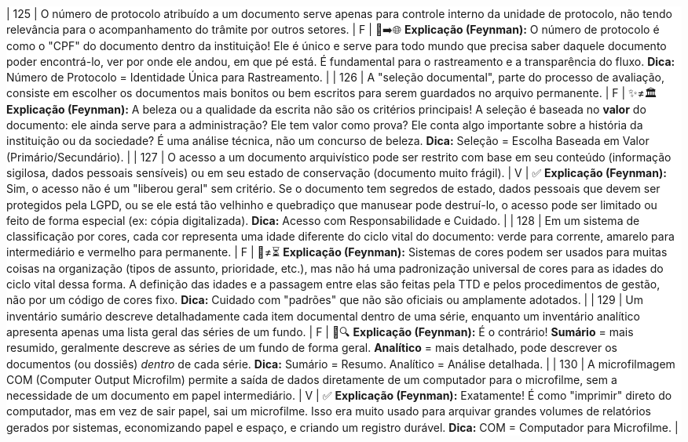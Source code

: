 | 125 | O número de protocolo atribuído a um documento serve apenas para controle interno da unidade de protocolo, não tendo relevância para o acompanhamento do trâmite por outros setores.                                                                                             | F        | 🔢➡️🌐 **Explicação (Feynman):** O número de protocolo é como o "CPF" do documento dentro da instituição! Ele é único e serve para todo mundo que precisa saber daquele documento poder encontrá-lo, ver por onde ele andou, em que pé está. É fundamental para o rastreamento e a transparência do fluxo. **Dica:** Número de Protocolo = Identidade Única para Rastreamento.                                                                                                                                                                                                                                                        |
| 126 | A "seleção documental", parte do processo de avaliação, consiste em escolher os documentos mais bonitos ou bem escritos para serem guardados no arquivo permanente.                                                                                                              | F        | ✨≠🏛️ **Explicação (Feynman):** A beleza ou a qualidade da escrita não são os critérios principais! A seleção é baseada no **valor** do documento: ele ainda serve para a administração? Ele tem valor como prova? Ele conta algo importante sobre a história da instituição ou da sociedade? É uma análise técnica, não um concurso de beleza. **Dica:** Seleção = Escolha Baseada em Valor (Primário/Secundário).                                                                                                                                                                                                                   |
| 127 | O acesso a um documento arquivístico pode ser restrito com base em seu conteúdo (informação sigilosa, dados pessoais sensíveis) ou em seu estado de conservação (documento muito frágil).                                                                                        | V        | ✅ **Explicação (Feynman):** Sim, o acesso não é um "liberou geral" sem critério. Se o documento tem segredos de estado, dados pessoais que devem ser protegidos pela LGPD, ou se ele está tão velhinho e quebradiço que manusear pode destruí-lo, o acesso pode ser limitado ou feito de forma especial (ex: cópia digitalizada). **Dica:** Acesso com Responsabilidade e Cuidado.                                                                                                                                                                                                                                                    |
| 128 | Em um sistema de classificação por cores, cada cor representa uma idade diferente do ciclo vital do documento: verde para corrente, amarelo para intermediário e vermelho para permanente.                                                                                       | F        | 🌈≠⏳ **Explicação (Feynman):** Sistemas de cores podem ser usados para muitas coisas na organização (tipos de assunto, prioridade, etc.), mas não há uma padronização universal de cores para as idades do ciclo vital dessa forma. A definição das idades e a passagem entre elas são feitas pela TTD e pelos procedimentos de gestão, não por um código de cores fixo. **Dica:** Cuidado com "padrões" que não são oficiais ou amplamente adotados.                                                                                                                                                                                 |
| 129 | Um inventário sumário descreve detalhadamente cada item documental dentro de uma série, enquanto um inventário analítico apresenta apenas uma lista geral das séries de um fundo.                                                                                                | F        | 📜🔍 **Explicação (Feynman):** É o contrário! **Sumário** = mais resumido, geralmente descreve as séries de um fundo de forma geral. **Analítico** = mais detalhado, pode descrever os documentos (ou dossiês) *dentro* de cada série. **Dica:** Sumário = Resumo. Analítico = Análise detalhada.                                                                                                                                                                                                                                                                                                                                     |
| 130 | A microfilmagem COM (Computer Output Microfilm) permite a saída de dados diretamente de um computador para o microfilme, sem a necessidade de um documento em papel intermediário.                                                                                               | V        | ✅ **Explicação (Feynman):** Exatamente! É como "imprimir" direto do computador, mas em vez de sair papel, sai um microfilme. Isso era muito usado para arquivar grandes volumes de relatórios gerados por sistemas, economizando papel e espaço, e criando um registro durável. **Dica:** COM = Computador para Microfilme.                                                                                                                                                                                                                                                                                                           |